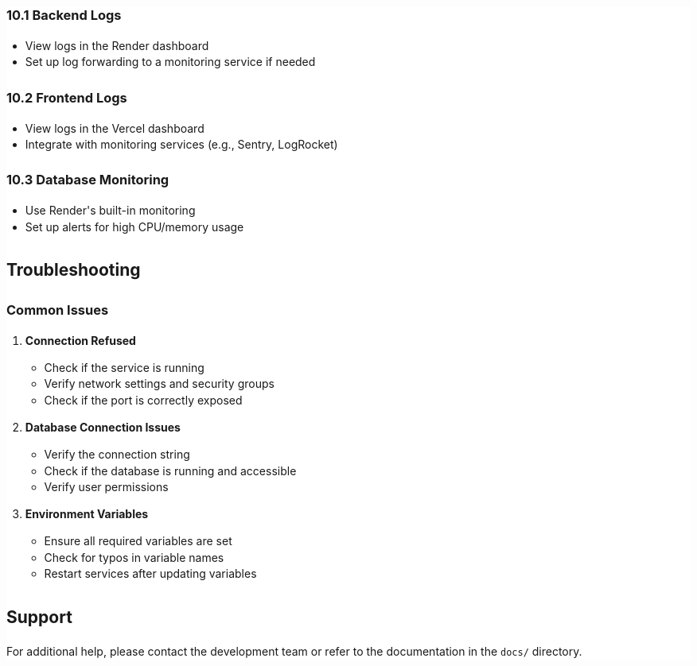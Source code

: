 ### 10.1 Backend Logs
- View logs in the Render dashboard
- Set up log forwarding to a monitoring service if needed

### 10.2 Frontend Logs
- View logs in the Vercel dashboard
- Integrate with monitoring services (e.g., Sentry, LogRocket)

### 10.3 Database Monitoring
- Use Render's built-in monitoring
- Set up alerts for high CPU/memory usage

## Troubleshooting

### Common Issues

1. **Connection Refused**
   - Check if the service is running
   - Verify network settings and security groups
   - Check if the port is correctly exposed

2. **Database Connection Issues**
   - Verify the connection string
   - Check if the database is running and accessible
   - Verify user permissions

3. **Environment Variables**
   - Ensure all required variables are set
   - Check for typos in variable names
   - Restart services after updating variables

## Support

For additional help, please contact the development team or refer to the documentation in the `docs/` directory.
